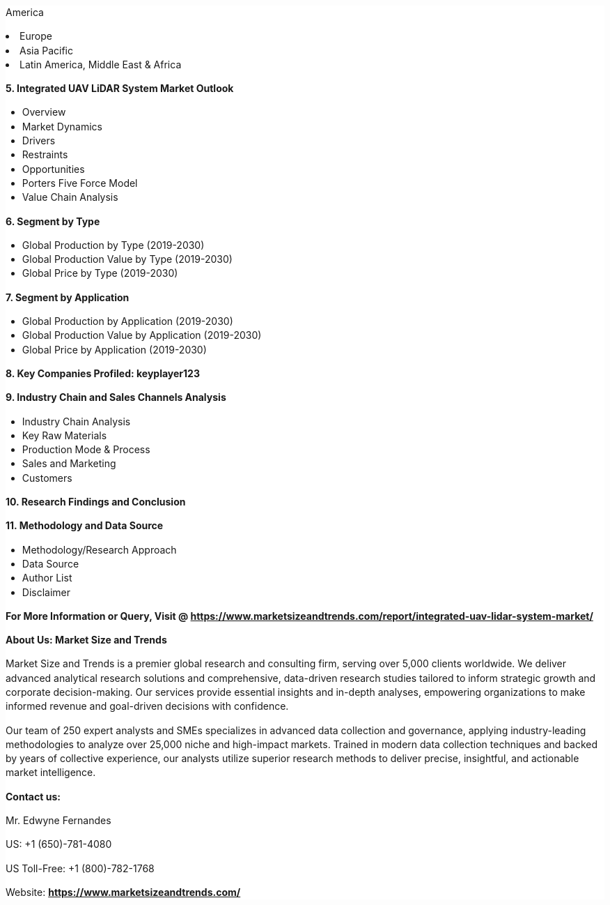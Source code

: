 America</li><li>Europe</li><li>Asia Pacific</li><li>Latin America, Middle East &amp; Africa</li></ul><p><strong>5. Integrated UAV LiDAR System Market Outlook</strong></p><ul><li>Overview</li><li>Market Dynamics</li><li>Drivers</li><li>Restraints</li><li>Opportunities</li><li>Porters Five Force Model</li><li>Value Chain Analysis&nbsp;</li></ul><p><strong>6. Segment by Type</strong></p><ul><li>Global Production by Type (2019-2030)</li><li>Global Production Value by Type (2019-2030)</li><li>Global Price by Type (2019-2030)</li></ul><p><strong>7. Segment by Application</strong></p><ul><li>Global Production by Application (2019-2030)</li><li>Global Production Value by Application (2019-2030)</li><li>Global Price by Application (2019-2030)</li></ul><p><strong>8. Key Companies Profiled: keyplayer123</strong></p><p><strong>9. Industry Chain and Sales Channels Analysis</strong></p><ul><li>Industry Chain Analysis</li><li>Key Raw Materials</li><li>Production Mode &amp; Process</li><li>Sales and Marketing</li><li>Customers</li></ul><p><strong>10. Research Findings and Conclusion</strong></p><p><strong>11. Methodology and Data Source</strong></p><ul><li>Methodology/Research Approach</li><li>Data Source</li><li>Author List</li><li>Disclaimer</li></ul></p><p><strong>For More Information or Query, Visit @ <a href="https://www.marketsizeandtrends.com/report/integrated-uav-lidar-system-market/">https://www.marketsizeandtrends.com/report/integrated-uav-lidar-system-market/</a></strong></p><p><strong>About Us: Market Size and Trends</strong></p><p>Market Size and Trends is a premier global research and consulting firm, serving over 5,000 clients worldwide. We deliver advanced analytical research solutions and comprehensive, data-driven research studies tailored to inform strategic growth and corporate decision-making. Our services provide essential insights and in-depth analyses, empowering organizations to make informed revenue and goal-driven decisions with confidence.</p><p>Our team of 250 expert analysts and SMEs specializes in advanced data collection and governance, applying industry-leading methodologies to analyze over 25,000 niche and high-impact markets. Trained in modern data collection techniques and backed by years of collective experience, our analysts utilize superior research methods to deliver precise, insightful, and actionable market intelligence.</p><p><strong>Contact us:</strong></p><p>Mr. Edwyne Fernandes</p><p>US: +1 (650)-781-4080</p><p>US Toll-Free: +1 (800)-782-1768</p><p>Website: <strong><a href="https://www.marketsizeandtrends.com/">https://www.marketsizeandtrends.com/</a></strong></p>
